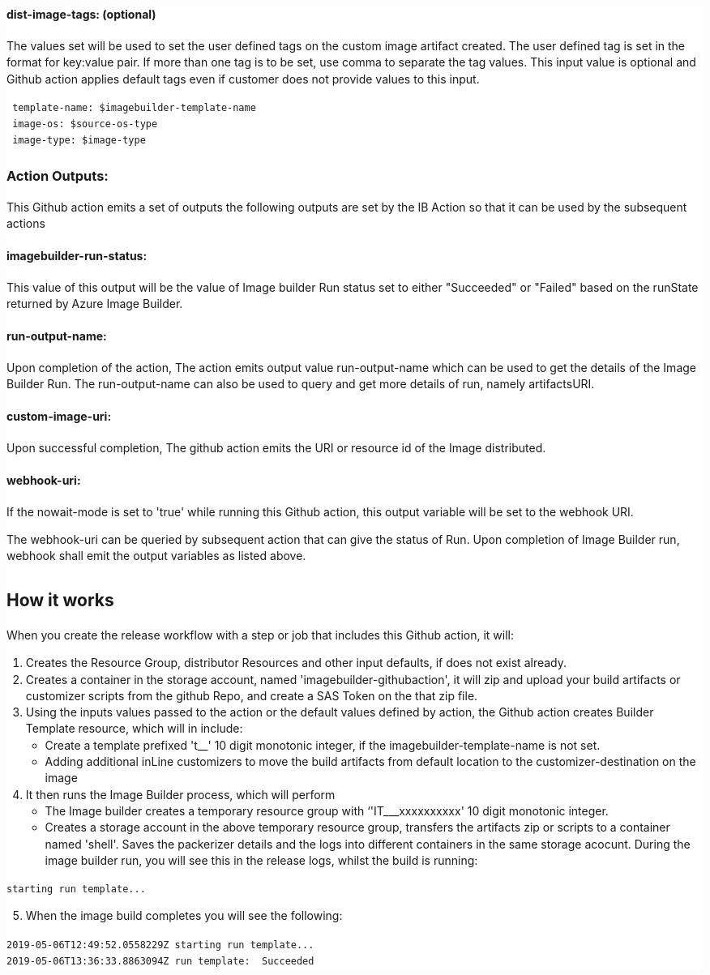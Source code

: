 #### dist-image-tags: (optional)
The values set will be used to set the user defined tags on the custom image artifact created.  The user defined tag is set in the format for key:value pair.  If more than one tag is to be set, use comma to separate the tag values.
This input value is optional and Github action applies default tags even if customer does not provide values to this input.

```Default tags are:
 template-name: $imagebuilder-template-name
 image-os: $source-os-type
 image-type: $image-type
```


### Action Outputs:
This Github action emits a set  of outputs the following outputs are set by the IB Action so that it can be used by the subsequent actions 

#### imagebuilder-run-status: 
This value of this output will be the value of Image builder Run status set to either "Succeeded" or "Failed" based on the runState returned by Azure Image Builder.

#### run-output-name:
Upon completion of the action, The action emits output value run-output-name which can be used to get the details of the Image Builder Run.  The run-output-name can also be used to query and get more details of run, namely artifactsURI.

#### custom-image-uri: 
Upon successful completion, The github action emits the URI or resource id of the Image distributed.  

#### webhook-uri: 
If the nowait-mode is set to 'true' while running this Github action, this output variable will be set to the webhook URI.

The webhook-uri can be queried by subsequent action that can give the status of Run.  Upon completion of Image Builder run, webhook shall emit the output variables as listed above.

## How it works
When you create the release workflow with a step or job that includes this Github action, it will:
1) Creates the Resource Group, distributor Resources and other input defaults, if does not exist already. 
2) Creates a container in the storage account, named 'imagebuilder-githubaction', it will zip and upload your build artifacts or customizer scripts from the github Repo, and create a SAS Token on the that zip file. 
3) Using the inputs values passed to the action or the default values defined by action, the Github action creates Builder Template resource, which will in include:
    * Create a template prefixed 't_<ResourceGroup>_<os-type>' 10 digit monotonic integer, if the imagebuilder-template-name is not set.  
    * Adding additional inLine customizers to move the build artifacts from default location to the customizer-destination on the image 
4) It then runs the Image Builder process, which will perform
    * The Image builder creates a temporary resource group with ‘'IT_<resource-group-name>_<imagebuilder-template-name>_xxxxxxxxxx' 10 digit monotonic integer. 
    * Creates a storage account in the above temporary resource group, transfers the artifacts zip or scripts to a container named 'shell'. Saves the packerizer details and the logs into different containers in the same storage acocunt. During the image builder run, you will see this in the release logs, whilst the build is running:
```bash
starting run template...
```
5) When the image build completes you will see the following:
```bash
2019-05-06T12:49:52.0558229Z starting run template...
2019-05-06T13:36:33.8863094Z run template:  Succeeded
```